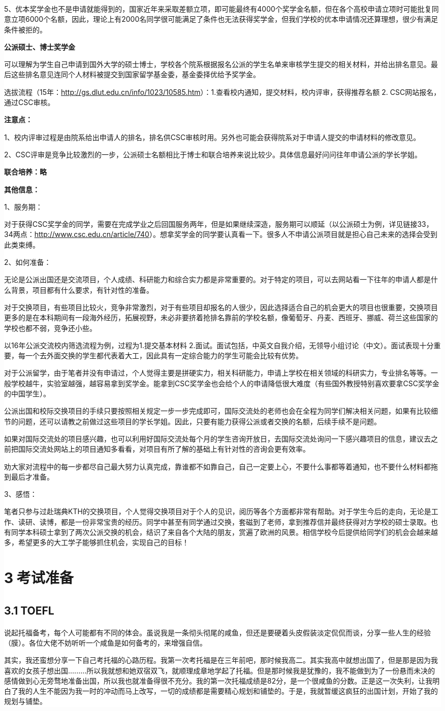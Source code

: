 5、优本奖学金也不是申请就能得到的，国家近年来采取差额立项，即可能最终有4000个奖学金名额，但在各个高校申请立项时可能批复同意立项6000个名额，因此，理论上有2000名同学很可能满足了条件也无法获得奖学金，但我们学校的优本申请情况还算理想，很少有满足条件被拒的。

**公派硕士、博士奖学金**

可以理解为学生自己申请到国外大学的硕士博士，学校各个院系根据报名公派的学生名单来审核学生提交的相关材料，并给出排名意见。最后这些排名意见连同个人材料被提交到国家留学基金委，基金委择优给予奖学金。

选拔流程（15年：<http://gs.dlut.edu.cn/info/1023/10585.htm>）：1.查看校内通知，提交材料，校内评审，获得推荐名额 2. CSC网站报名，通过CSC审核。

**注意点：**

1、校内评审过程是由院系给出申请人的排名，排名供CSC审核时用。另外也可能会获得院系对于申请人提交的申请材料的修改意见。

2、CSC评审是竞争比较激烈的一步，公派硕士名额相比于博士和联合培养来说比较少。具体信息最好问问往年申请公派的学长学姐。

**联合培养：略**

**其他信息：**

1、服务期：

对于获得CSC奖学金的同学，需要在完成学业之后回国服务两年，但是如果继续深造，服务期可以顺延（以公派硕士为例，详见链接33，34两点：<http://www.csc.edu.cn/article/740>）。想拿奖学金的同学要认真看一下。很多人不申请公派项目就是担心自己未来的选择会受到此类束缚。

2、如何准备：

无论是公派出国还是交流项目，个人成绩、科研能力和综合实力都是非常重要的。对于特定的项目，可以去网站看一下往年的申请人都是什么背景，项目都有什么要求，有针对性的准备。

对于交换项目，有些项目比较火，竞争非常激烈，对于有些项目却报名的人很少，因此选择适合自己的机会更大的项目也很重要，交换项目更多的是在本科期间有一段海外经历，拓展视野，未必非要挤着抢排名靠前的学校名额，像葡萄牙、丹麦、西班牙、挪威、荷兰这些国家的学校也都不弱，竞争还小些。

以16年公派交流校内筛选流程为例，过程为1.提交基本材料 2.面试。面试包括，中英文自我介绍，无领导小组讨论（中文）。面试表现十分重要，每一个去外面交换的学生都代表着大工，因此具有一定综合能力的学生可能会比较有优势。

对于公派留学，由于笔者并没有申请过，个人觉得主要是拼硬实力，相关科研能力，申请上学校在相关领域的科研实力，专业排名等等。一般学校越牛，实验室越强，越容易拿到奖学金。能拿到CSC奖学金也会给个人的申请降低很大难度（有些国外教授特别喜欢要拿CSC奖学金的中国学生）。

公派出国和校际交换项目的手续只要按照相关规定一步一步完成即可，国际交流处的老师也会在全程为同学们解决相关问题，如果有比较细节的问题，还可以请教之前做过这些项目的学长学姐。因此，只要有能力获得公派或者交换的名额，后续手续不是问题。

如果对国际交流处的项目感兴趣，也可以利用好国际交流处每个月的学生咨询开放日，去国际交流处询问一下感兴趣项目的信息，建议去之前把国际交流处网站上的项目通知多看看，对项目有所了解的基础上有针对性的咨询会更有效率。

劝大家对流程中的每一步都尽自己最大努力认真完成，靠谁都不如靠自己，自己一定要上心，不要什么事都等着通知，也不要什么材料都拖到最后才准备。

3、感悟：

笔者只参与过赴瑞典KTH的交换项目，个人觉得交换项目对于个人的见识，阅历等各个方面都非常有帮助。对于学生今后的走向，无论是工作、读研、读博，都是一份非常宝贵的经历。同学中甚至有同学通过交换，套磁到了老师，拿到推荐信并最终获得对方学校的硕士录取。也有同学本科硕士拿到了两次公派交换的机会，结识了来自各个大陆的朋友，赏遍了欧洲的风景。相信学校今后提供给同学们的机会会越来越多，希望更多的大工学子能够抓住机会，实现自己的目标！

3 考试准备
==========

3.1 TOEFL
---------

说起托福备考，每个人可能都有不同的体会。虽说我是一条彻头彻尾的咸鱼，但还是要硬着头皮假装淡定侃侃而谈，分享一些人生的经验（膜）。各位大佬不妨听听一个咸鱼是如何备考的，来增强自信。

其实，我还蛮想分享一下自己考托福的心路历程。我第一次考托福是在三年前吧，那时候我高二。其实我高中就想出国了，但是那是因为我喜欢的女孩子想出国.........所以我就想和她双宿双飞，就顺理成章地学起了托福。但是那时候我是犹豫的，我不能做到为了一份悬而未决的感情做到心无旁骛地准备出国，所以我也就准备得很不充分。我的第一次托福成绩是82分，是一个很咸鱼的分数。正是这一次失利，让我明白了我的人生不能因为我一时的冲动而马上改写，一切的成绩都是需要精心规划和铺垫的。于是，我就暂缓这疯狂的出国计划，开始了我的规划与铺垫。
